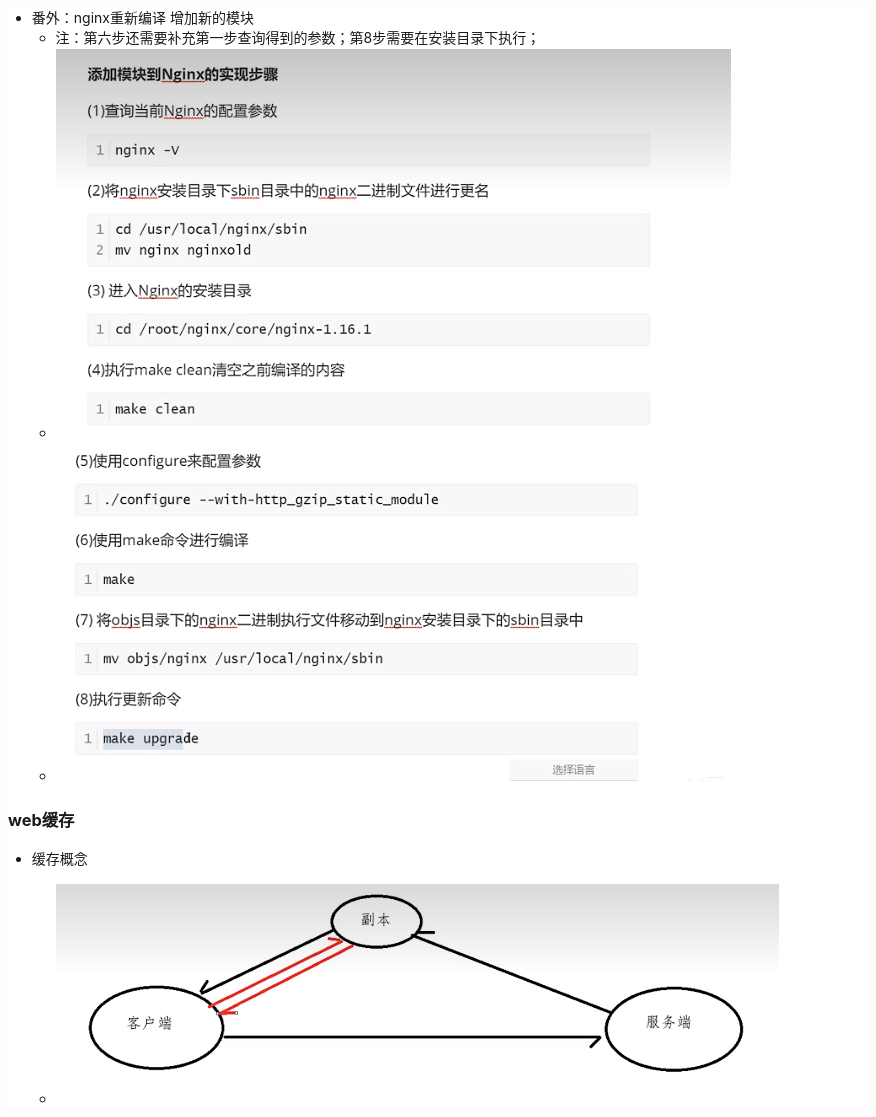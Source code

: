 - 番外：nginx重新编译 增加新的模块
  - 注：第六步还需要补充第一步查询得到的参数；第8步需要在安装目录下执行；
  - ![image-20240229185518428](Nginx课程学习-photos/image-20240229185518428.png)
  - ![image-20240229185544884](Nginx课程学习-photos/image-20240229185544884.png)

### web缓存

- 缓存概念

  - ![image-20240229191209130](Nginx课程学习-photos/image-20240229191209130.png)